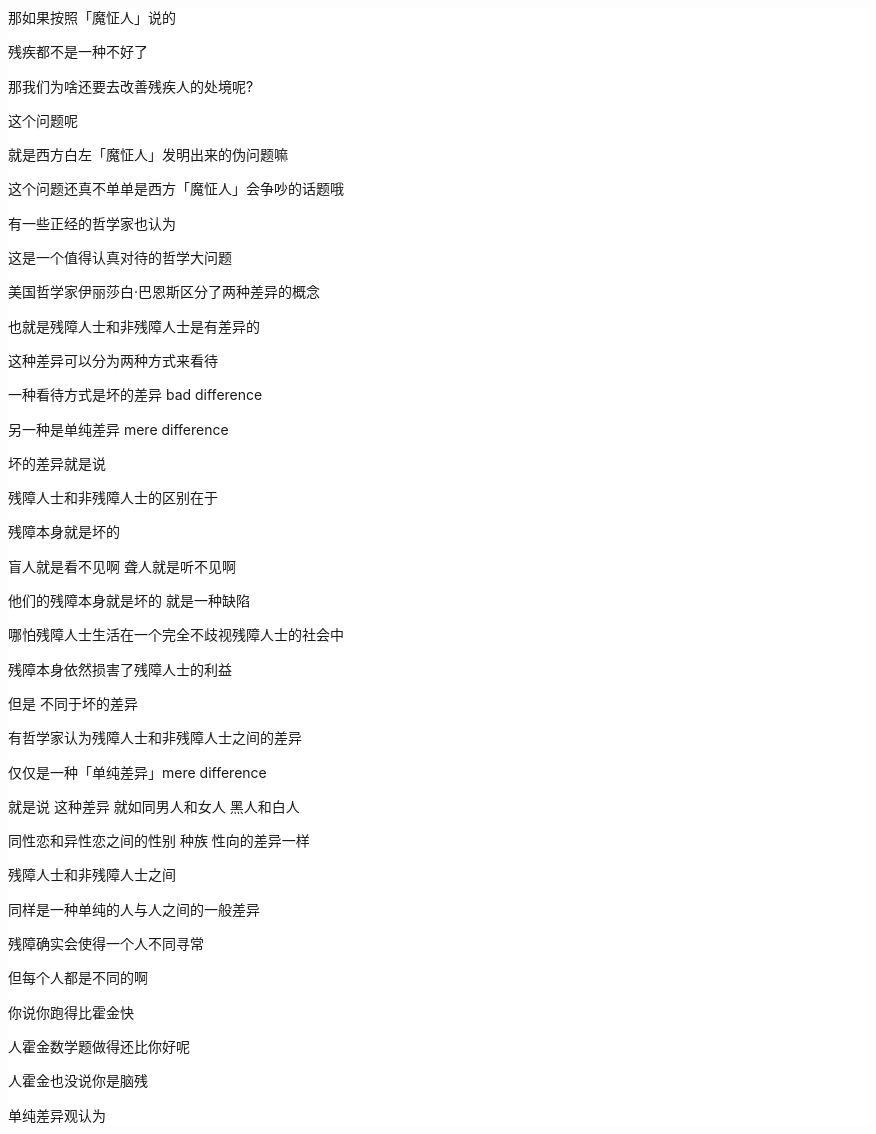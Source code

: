 那如果按照「魔怔人」说的

残疾都不是一种不好了

那我们为啥还要去改善残疾人的处境呢?

这个问题呢

就是西方白左「魔怔人」发明出来的伪问题嘛

这个问题还真不单单是西方「魔怔人」会争吵的话题哦

有一些正经的哲学家也认为

这是一个值得认真对待的哲学大问题

美国哲学家伊丽莎白·巴恩斯区分了两种差异的概念

也就是残障人士和非残障人士是有差异的

这种差异可以分为两种方式来看待

一种看待方式是坏的差异 bad difference

另一种是单纯差异 mere difference

坏的差异就是说

残障人士和非残障人士的区别在于

残障本身就是坏的

盲人就是看不见啊 聋人就是听不见啊

他们的残障本身就是坏的 就是一种缺陷

哪怕残障人士生活在一个完全不歧视残障人士的社会中

残障本身依然损害了残障人士的利益

但是 不同于坏的差异

有哲学家认为残障人士和非残障人士之间的差异

仅仅是一种「单纯差异」mere difference

就是说 这种差异 就如同男人和女人 黑人和白人

同性恋和异性恋之间的性别 种族 性向的差异一样

残障人士和非残障人士之间

同样是一种单纯的人与人之间的一般差异

残障确实会使得一个人不同寻常

但每个人都是不同的啊

你说你跑得比霍金快

人霍金数学题做得还比你好呢

人霍金也没说你是脑残

单纯差异观认为
